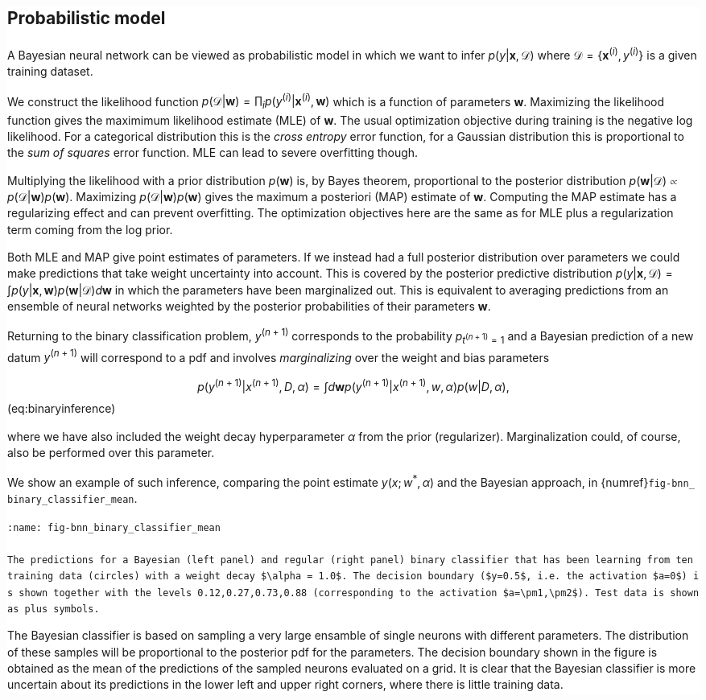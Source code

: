 


## Probabilistic model

A Bayesian neural network can be viewed as probabilistic model in which we want to infer $p(y \lvert \boldsymbol{x},\mathcal{D})$ where $\mathcal{D} = \left\{\boldsymbol{x}^{(i)}, y^{(i)}\right\}$ is a given training dataset. 

We construct the likelihood function $p(\mathcal{D} \lvert \boldsymbol{w}) = \prod_i p(y^{(i)} \lvert \boldsymbol{x}^{(i)}, \boldsymbol{w})$ which is a function of parameters $\boldsymbol{w}$. Maximizing the likelihood function gives the maximimum likelihood estimate (MLE) of $\boldsymbol{w}$. The usual optimization objective during training is the negative log likelihood. For a categorical distribution this is the *cross entropy* error function, for a Gaussian distribution this is proportional to the *sum of squares* error function. MLE can lead to severe overfitting though.

Multiplying the likelihood with a prior distribution $p(\boldsymbol{w})$ is, by Bayes theorem, proportional to the posterior distribution $p(\boldsymbol{w} \lvert \mathcal{D}) \propto p(\mathcal{D} \lvert \boldsymbol{w}) p(\boldsymbol{w})$. Maximizing $p(\mathcal{D} \lvert \boldsymbol{w}) p(\boldsymbol{w})$ gives the maximum a posteriori (MAP) estimate of $\boldsymbol{w}$. Computing the MAP estimate has a regularizing effect and can prevent overfitting. The optimization objectives here are the same as for MLE plus a regularization term coming from the log prior.

Both MLE and MAP give point estimates of parameters. If we instead had a full posterior distribution over parameters we could make predictions that take weight uncertainty into account. This is covered by the posterior predictive distribution $p(y \lvert \boldsymbol{x},\mathcal{D}) = \int p(y \lvert \boldsymbol{x}, \boldsymbol{w}) p(\boldsymbol{w} \lvert \mathcal{D}) d\boldsymbol{w}$ in which the parameters have been marginalized out. This is equivalent to averaging predictions from an ensemble of neural networks weighted by the posterior probabilities of their parameters $\boldsymbol{w}$.

Returning to the binary classification problem, $y^{(n+1)}$ corresponds to the probability $p_{t^{(n+1)}=1}$ and a Bayesian prediction of a new datum $y^{(n+1)}$ will correspond to a pdf and involves *marginalizing* over the weight and bias parameters

$$
 p(y^{(n+1)} | x^{(n+1)}, D, \alpha) = \int d \boldsymbol{w} p( y^{(n+1)} | x^{(n+1)}, w, \alpha) p(w|D,\alpha), 
$$ (eq:binaryinference)

where we have also included the weight decay hyperparameter $\alpha$ from the prior (regularizer). Marginalization could, of course, also be performed over this parameter.

We show an example of such inference, comparing the point estimate $y(x; w^*, \alpha)$ and the Bayesian approach, in {numref}`fig-bnn_binary_classifier_mean`.



```{figure} ./figs/bnn_binary_classifier_mean.png
:name: fig-bnn_binary_classifier_mean

The predictions for a Bayesian (left panel) and regular (right panel) binary classifier that has been learning from ten training data (circles) with a weight decay $\alpha = 1.0$. The decision boundary ($y=0.5$, i.e. the activation $a=0$) is shown together with the levels 0.12,0.27,0.73,0.88 (corresponding to the activation $a=\pm1,\pm2$). Test data is shown as plus symbols.
```

The Bayesian classifier is based on sampling a very large ensamble of single neurons with different parameters. The distribution of these samples will be proportional to the posterior pdf for the parameters. The decision boundary shown in the figure is obtained as the mean of the predictions of the sampled neurons evaluated on a grid. It is clear that the Bayesian classifier is more uncertain about its predictions in the lower left and upper right corners, where there is little training data. 
